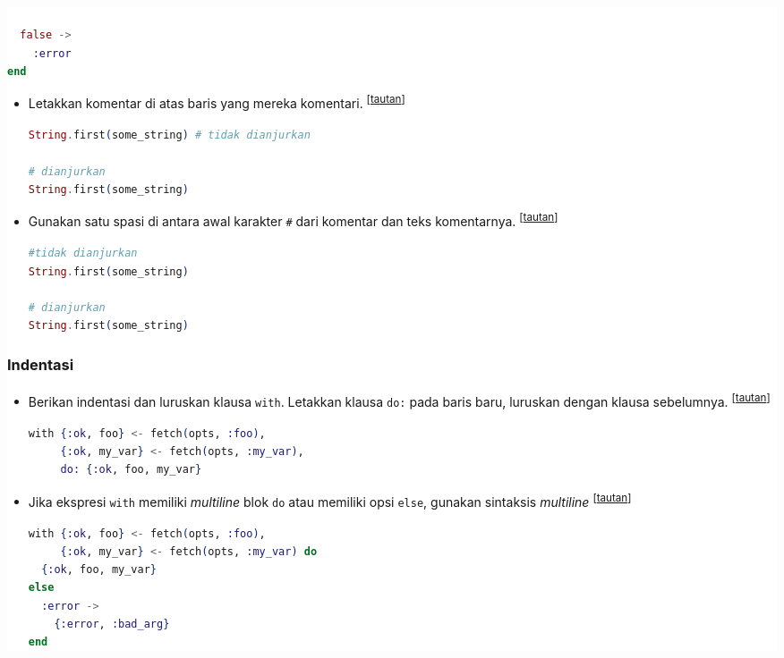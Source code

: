   ```elixir

    false ->
      :error
  end
  ```

* <a name="comments-above-line"></a>
  Letakkan komentar di atas baris yang mereka komentari.
  <sup>[[tautan](#comments-above-line)]</sup>

  ```elixir
  String.first(some_string) # tidak dianjurkan

  # dianjurkan
  String.first(some_string)
  ```

* <a name="comment-leading-spaces"></a>
  Gunakan satu spasi di antara awal karakter `#` dari komentar dan teks komentarnya.
  <sup>[[tautan](#comment-leading-spaces)]</sup>

  ```elixir
  #tidak dianjurkan
  String.first(some_string)

  # dianjurkan
  String.first(some_string)
  ```

### Indentasi

* <a name="with-clauses"></a>
  Berikan indentasi dan luruskan klausa `with`.
  Letakkan klausa `do:` pada baris baru, luruskan dengan klausa sebelumnya.
  <sup>[[tautan](#with-clauses)]</sup>

  ```elixir
  with {:ok, foo} <- fetch(opts, :foo),
       {:ok, my_var} <- fetch(opts, :my_var),
       do: {:ok, foo, my_var}
  ```

* <a name="with-else"></a>
  Jika ekspresi `with` memiliki *multiline* blok `do` atau memiliki opsi `else`, gunakan sintaksis *multiline*
  <sup>[[tautan](#with-else)]</sup>

  ```elixir
  with {:ok, foo} <- fetch(opts, :foo),
       {:ok, my_var} <- fetch(opts, :my_var) do
    {:ok, foo, my_var}
  else
    :error ->
      {:error, :bad_arg}
  end
  ```
